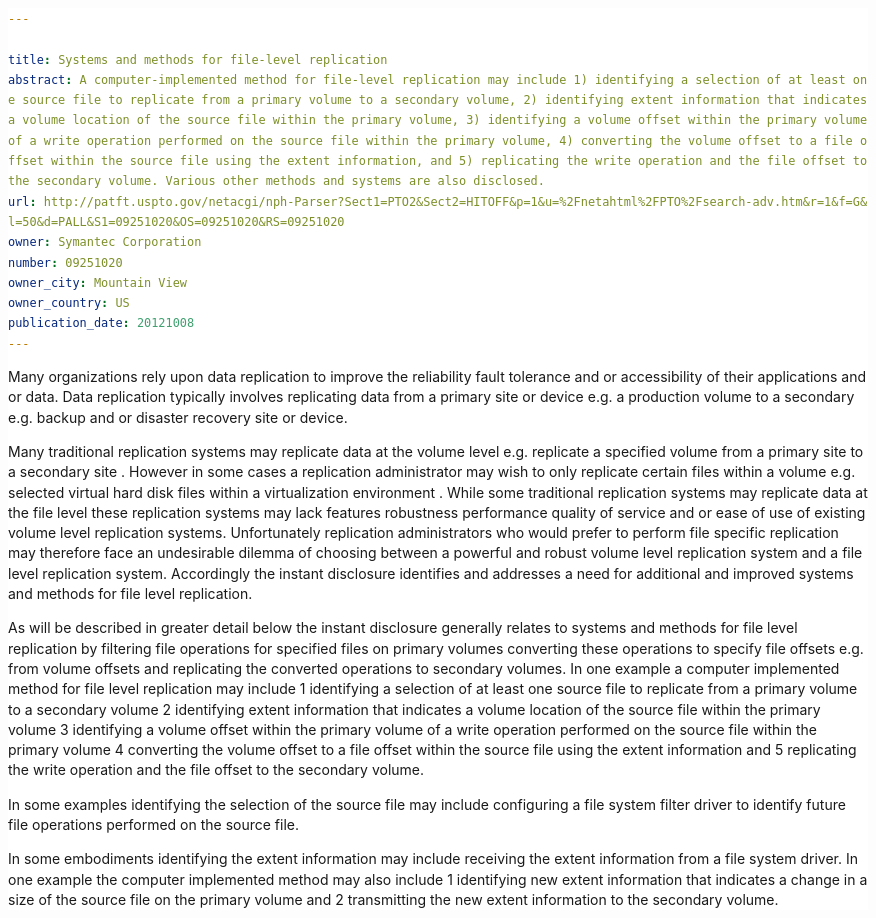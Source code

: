 ```yaml
---

title: Systems and methods for file-level replication
abstract: A computer-implemented method for file-level replication may include 1) identifying a selection of at least one source file to replicate from a primary volume to a secondary volume, 2) identifying extent information that indicates a volume location of the source file within the primary volume, 3) identifying a volume offset within the primary volume of a write operation performed on the source file within the primary volume, 4) converting the volume offset to a file offset within the source file using the extent information, and 5) replicating the write operation and the file offset to the secondary volume. Various other methods and systems are also disclosed.
url: http://patft.uspto.gov/netacgi/nph-Parser?Sect1=PTO2&Sect2=HITOFF&p=1&u=%2Fnetahtml%2FPTO%2Fsearch-adv.htm&r=1&f=G&l=50&d=PALL&S1=09251020&OS=09251020&RS=09251020
owner: Symantec Corporation
number: 09251020
owner_city: Mountain View
owner_country: US
publication_date: 20121008
---
```

Many organizations rely upon data replication to improve the reliability fault tolerance and or accessibility of their applications and or data. Data replication typically involves replicating data from a primary site or device e.g. a production volume to a secondary e.g. backup and or disaster recovery site or device.

Many traditional replication systems may replicate data at the volume level e.g. replicate a specified volume from a primary site to a secondary site . However in some cases a replication administrator may wish to only replicate certain files within a volume e.g. selected virtual hard disk files within a virtualization environment . While some traditional replication systems may replicate data at the file level these replication systems may lack features robustness performance quality of service and or ease of use of existing volume level replication systems. Unfortunately replication administrators who would prefer to perform file specific replication may therefore face an undesirable dilemma of choosing between a powerful and robust volume level replication system and a file level replication system. Accordingly the instant disclosure identifies and addresses a need for additional and improved systems and methods for file level replication.

As will be described in greater detail below the instant disclosure generally relates to systems and methods for file level replication by filtering file operations for specified files on primary volumes converting these operations to specify file offsets e.g. from volume offsets and replicating the converted operations to secondary volumes. In one example a computer implemented method for file level replication may include 1 identifying a selection of at least one source file to replicate from a primary volume to a secondary volume 2 identifying extent information that indicates a volume location of the source file within the primary volume 3 identifying a volume offset within the primary volume of a write operation performed on the source file within the primary volume 4 converting the volume offset to a file offset within the source file using the extent information and 5 replicating the write operation and the file offset to the secondary volume.

In some examples identifying the selection of the source file may include configuring a file system filter driver to identify future file operations performed on the source file.

In some embodiments identifying the extent information may include receiving the extent information from a file system driver. In one example the computer implemented method may also include 1 identifying new extent information that indicates a change in a size of the source file on the primary volume and 2 transmitting the new extent information to the secondary volume.
